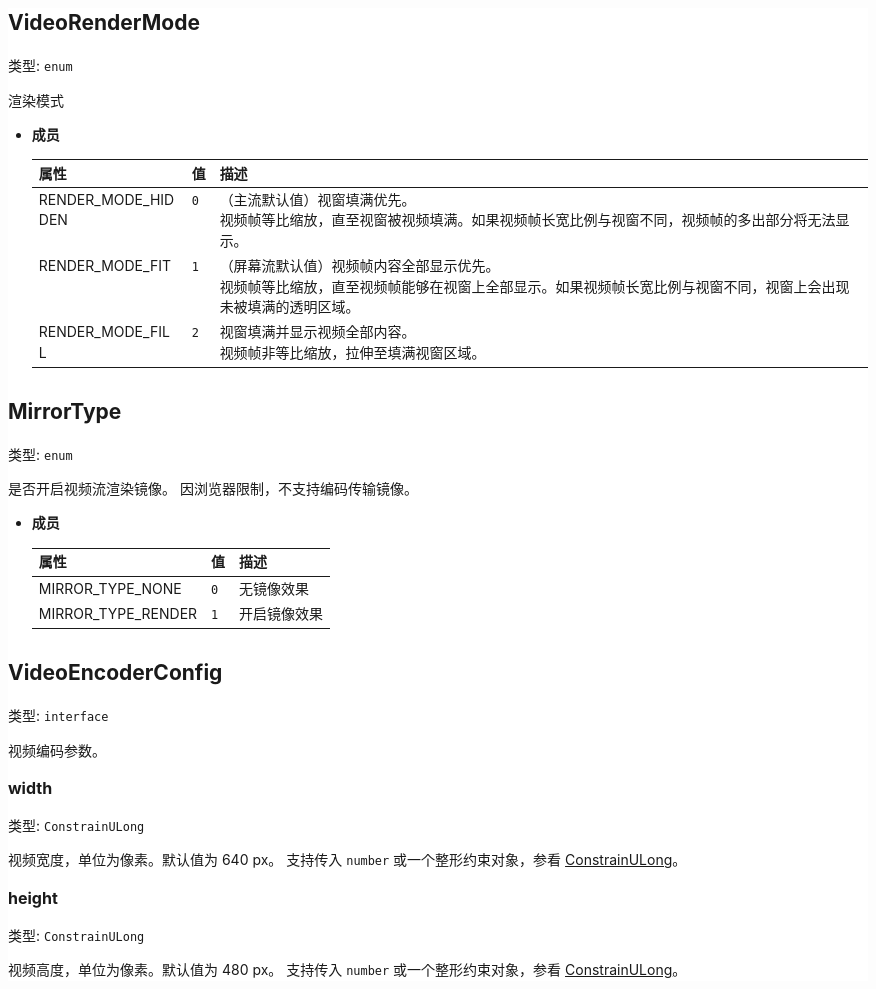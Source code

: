 
## VideoRenderMode <span id="videorendermode"></span>

类型: `enum`

渲染模式

- **成员**

  | 属性 | 值 | 描述 |
  | :-- | :-- | :-- |
  | RENDER_MODE_HIDDEN | `0` | （主流默认值）视窗填满优先。<br>视频帧等比缩放，直至视窗被视频填满。如果视频帧长宽比例与视窗不同，视频帧的多出部分将无法显示。 |
  | RENDER_MODE_FIT | `1` | （屏幕流默认值）视频帧内容全部显示优先。<br>视频帧等比缩放，直至视频帧能够在视窗上全部显示。如果视频帧长宽比例与视窗不同，视窗上会出现未被填满的透明区域。 |
  | RENDER_MODE_FILL | `2` | 视窗填满并显示视频全部内容。<br>视频帧非等比缩放，拉伸至填满视窗区域。 |


## MirrorType <span id="mirrortype"></span>

类型: `enum`

是否开启视频流渲染镜像。
因浏览器限制，不支持编码传输镜像。

- **成员**

  | 属性 | 值 | 描述 |
  | :-- | :-- | :-- |
  | MIRROR_TYPE_NONE | `0` | 无镜像效果 |
  | MIRROR_TYPE_RENDER | `1` | 开启镜像效果 |


## VideoEncoderConfig <span id="videoencoderconfig"></span>

类型: `interface`

视频编码参数。

<p style="font-size: 16px;font-weight: bolder;"> width <span id="videoencoderconfig-width"></span></p> 

类型: <code>ConstrainULong</code>

视频宽度，单位为像素。默认值为 640 px。
支持传入 `number` 或一个整形约束对象，参看 [ConstrainULong](https://developer.mozilla.org/en-US/docs/Web/API/MediaTrackConstraints#constrainulong)。

<p style="font-size: 16px;font-weight: bolder;"> height <span id="videoencoderconfig-height"></span></p> 

类型: <code>ConstrainULong</code>

视频高度，单位为像素。默认值为 480 px。
支持传入 `number` 或一个整形约束对象，参看 [ConstrainULong](https://developer.mozilla.org/en-US/docs/Web/API/MediaTrackConstraints#constrainulong)。
